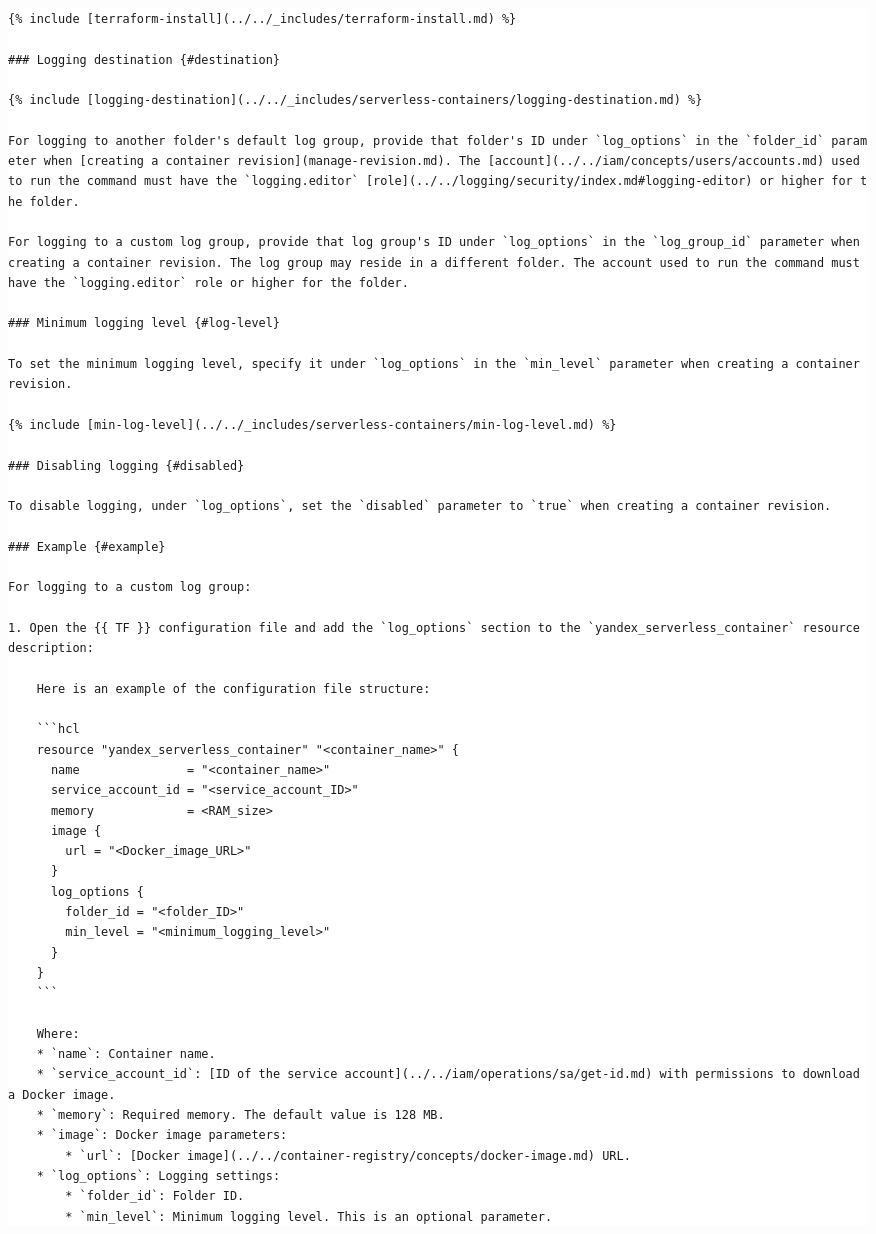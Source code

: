     {% include [terraform-install](../../_includes/terraform-install.md) %}

    ### Logging destination {#destination}

    {% include [logging-destination](../../_includes/serverless-containers/logging-destination.md) %}

    For logging to another folder's default log group, provide that folder's ID under `log_options` in the `folder_id` parameter when [creating a container revision](manage-revision.md). The [account](../../iam/concepts/users/accounts.md) used to run the command must have the `logging.editor` [role](../../logging/security/index.md#logging-editor) or higher for the folder.

    For logging to a custom log group, provide that log group's ID under `log_options` in the `log_group_id` parameter when creating a container revision. The log group may reside in a different folder. The account used to run the command must have the `logging.editor` role or higher for the folder.

    ### Minimum logging level {#log-level}

    To set the minimum logging level, specify it under `log_options` in the `min_level` parameter when creating a container revision. 

    {% include [min-log-level](../../_includes/serverless-containers/min-log-level.md) %}

    ### Disabling logging {#disabled}

    To disable logging, under `log_options`, set the `disabled` parameter to `true` when creating a container revision.

    ### Example {#example}

    For logging to a custom log group:

    1. Open the {{ TF }} configuration file and add the `log_options` section to the `yandex_serverless_container` resource description:

        Here is an example of the configuration file structure:
        
        ```hcl
        resource "yandex_serverless_container" "<container_name>" {
          name               = "<container_name>"
          service_account_id = "<service_account_ID>"
          memory             = <RAM_size>
          image {
            url = "<Docker_image_URL>"
          }
          log_options {
            folder_id = "<folder_ID>"
            min_level = "<minimum_logging_level>"
          }
        }
        ```

        Where:
        * `name`: Container name.
        * `service_account_id`: [ID of the service account](../../iam/operations/sa/get-id.md) with permissions to download a Docker image.
        * `memory`: Required memory. The default value is 128 MB.
        * `image`: Docker image parameters:
            * `url`: [Docker image](../../container-registry/concepts/docker-image.md) URL.
        * `log_options`: Logging settings:
            * `folder_id`: Folder ID.
            * `min_level`: Minimum logging level. This is an optional parameter.
